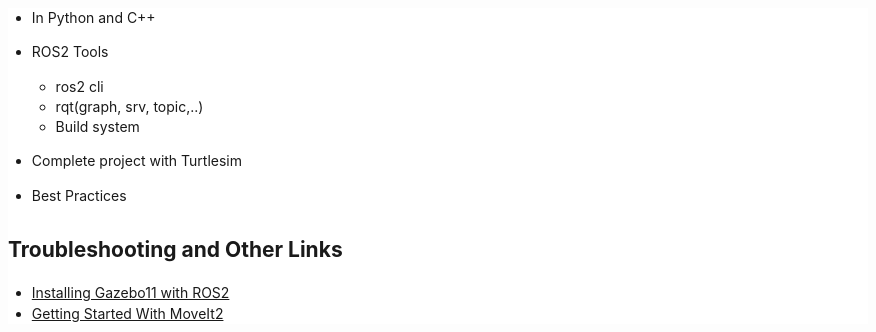 * In Python and C++
* ROS2 Tools
  * ros2 cli
  * rqt(graph, srv, topic,..)
  * Build system

* Complete project with Turtlesim
* Best Practices

## Troubleshooting and Other Links
* [Installing Gazebo11 with ROS2](https://stackoverflow.com/questions/67302265/gazebo-11-does-not-run/67497644#67497644)
* [Getting Started With MoveIt2](http://moveit2_tutorials.picknik.ai/doc/getting_started/getting_started.html)
